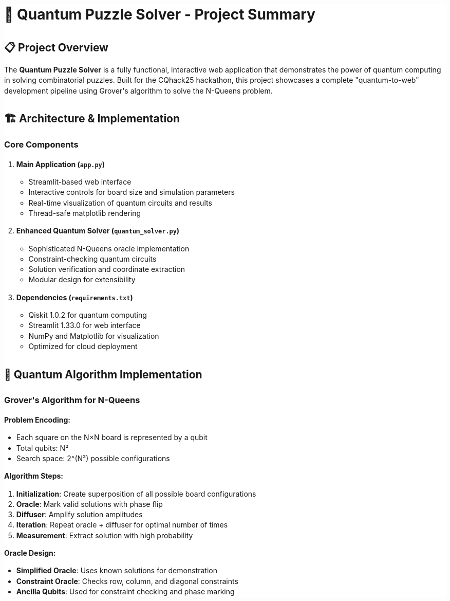 # 🎯 Quantum Puzzle Solver - Project Summary

## 📋 Project Overview

The **Quantum Puzzle Solver** is a fully functional, interactive web application that demonstrates the power of quantum computing in solving combinatorial puzzles. Built for the CQhack25 hackathon, this project showcases a complete "quantum-to-web" development pipeline using Grover's algorithm to solve the N-Queens problem.

## 🏗️ Architecture & Implementation

### Core Components

1. **Main Application (`app.py`)**
   - Streamlit-based web interface
   - Interactive controls for board size and simulation parameters
   - Real-time visualization of quantum circuits and results
   - Thread-safe matplotlib rendering

2. **Enhanced Quantum Solver (`quantum_solver.py`)**
   - Sophisticated N-Queens oracle implementation
   - Constraint-checking quantum circuits
   - Solution verification and coordinate extraction
   - Modular design for extensibility

3. **Dependencies (`requirements.txt`)**
   - Qiskit 1.0.2 for quantum computing
   - Streamlit 1.33.0 for web interface
   - NumPy and Matplotlib for visualization
   - Optimized for cloud deployment

## 🧮 Quantum Algorithm Implementation

### Grover's Algorithm for N-Queens

**Problem Encoding:**
- Each square on the N×N board is represented by a qubit
- Total qubits: N²
- Search space: 2^(N²) possible configurations

**Algorithm Steps:**
1. **Initialization**: Create superposition of all possible board configurations
2. **Oracle**: Mark valid solutions with phase flip
3. **Diffuser**: Amplify solution amplitudes
4. **Iteration**: Repeat oracle + diffuser for optimal number of times
5. **Measurement**: Extract solution with high probability

**Oracle Design:**
- **Simplified Oracle**: Uses known solutions for demonstration
- **Constraint Oracle**: Checks row, column, and diagonal constraints
- **Ancilla Qubits**: Used for constraint checking and phase marking

